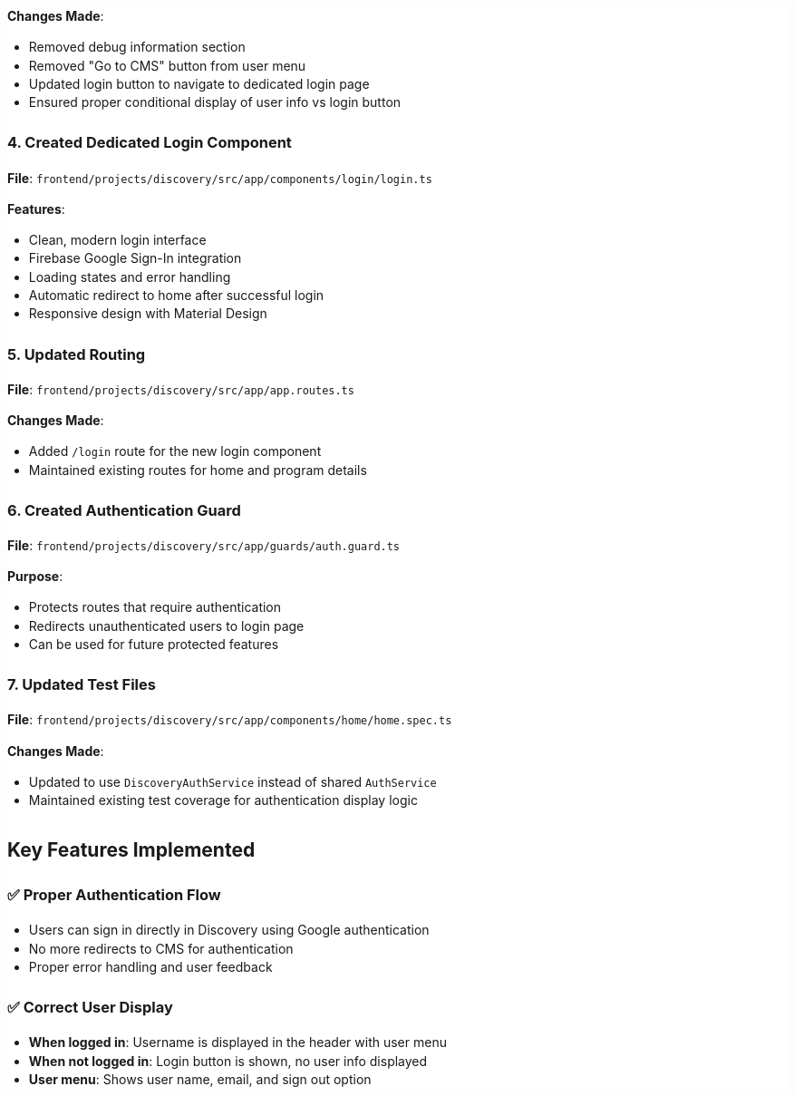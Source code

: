 **Changes Made**:
- Removed debug information section
- Removed "Go to CMS" button from user menu
- Updated login button to navigate to dedicated login page
- Ensured proper conditional display of user info vs login button

### 4. Created Dedicated Login Component

**File**: `frontend/projects/discovery/src/app/components/login/login.ts`

**Features**:
- Clean, modern login interface
- Firebase Google Sign-In integration
- Loading states and error handling
- Automatic redirect to home after successful login
- Responsive design with Material Design

### 5. Updated Routing

**File**: `frontend/projects/discovery/src/app/app.routes.ts`

**Changes Made**:
- Added `/login` route for the new login component
- Maintained existing routes for home and program details

### 6. Created Authentication Guard

**File**: `frontend/projects/discovery/src/app/guards/auth.guard.ts`

**Purpose**:
- Protects routes that require authentication
- Redirects unauthenticated users to login page
- Can be used for future protected features

### 7. Updated Test Files

**File**: `frontend/projects/discovery/src/app/components/home/home.spec.ts`

**Changes Made**:
- Updated to use `DiscoveryAuthService` instead of shared `AuthService`
- Maintained existing test coverage for authentication display logic

## Key Features Implemented

### ✅ Proper Authentication Flow
- Users can sign in directly in Discovery using Google authentication
- No more redirects to CMS for authentication
- Proper error handling and user feedback

### ✅ Correct User Display
- **When logged in**: Username is displayed in the header with user menu
- **When not logged in**: Login button is shown, no user info displayed
- **User menu**: Shows user name, email, and sign out option
